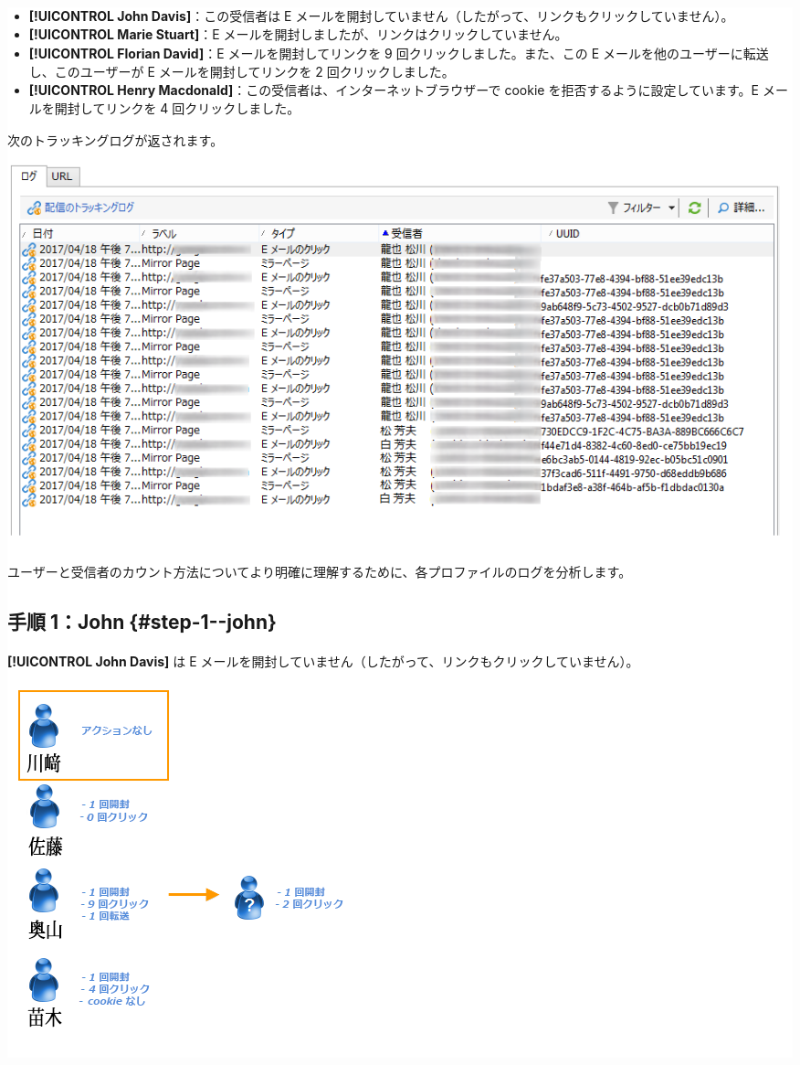 
* **[!UICONTROL John Davis]**：この受信者は E メールを開封していません（したがって、リンクもクリックしていません）。
* **[!UICONTROL Marie Stuart]**：E メールを開封しましたが、リンクはクリックしていません。
* **[!UICONTROL Florian David]**：E メールを開封してリンクを 9 回クリックしました。また、この E メールを他のユーザーに転送し、このユーザーが E メールを開封してリンクを 2 回クリックしました。
* **[!UICONTROL Henry Macdonald]**：この受信者は、インターネットブラウザーで cookie を拒否するように設定しています。E メールを開封してリンクを 4 回クリックしました。

次のトラッキングログが返されます。

![](assets/s_ncs_user_indicators_example_2.png)

ユーザーと受信者のカウント方法についてより明確に理解するために、各プロファイルのログを分析します。

## 手順 1：John {#step-1--john}

**[!UICONTROL John Davis]** は E メールを開封していません（したがって、リンクもクリックしていません）。

![](assets/s_ncs_user_indicators_example_8.png)
